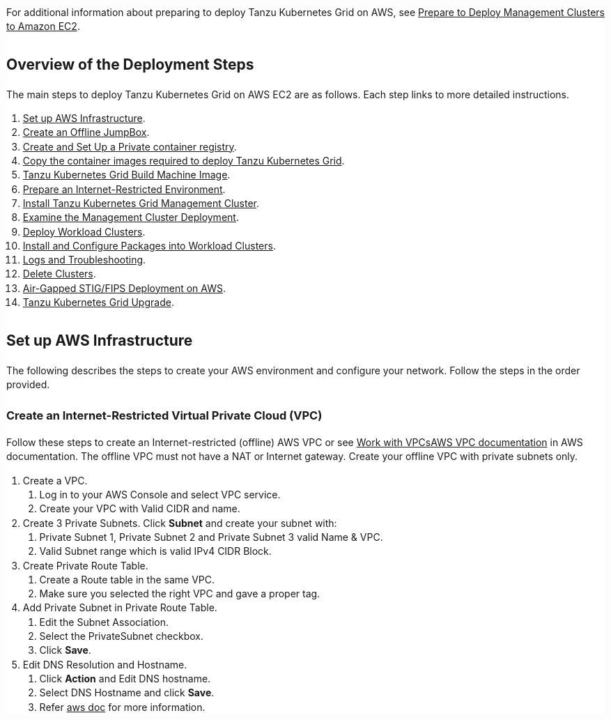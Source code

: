 For additional information about preparing to deploy Tanzu Kubernetes Grid on AWS, see [Prepare to Deploy Management Clusters to Amazon EC2](https://docs.vmware.com/en/VMware-Tanzu-Kubernetes-Grid/1.5/vmware-tanzu-kubernetes-grid-15/GUID-mgmt-clusters-aws.html).

## Overview of the Deployment Steps

The main steps to deploy Tanzu Kubernetes Grid on AWS EC2 are as follows. Each step links to more detailed instructions.

1. [Set up AWS Infrastructure](#aws-infra).
2. [Create an Offline JumpBox](#offline-jumpbox).
3. [Create and Set Up a Private container registry](#private-repo).
4. [Copy the container images required to deploy Tanzu Kubernetes Grid](#copy-tkg-img).
5. [Tanzu Kubernetes Grid Build Machine Image](#tkg-build-machine-img).
6. [Prepare an Internet-Restricted Environment](#prepEnv).
7. [Install Tanzu Kubernetes Grid Management Cluster](#install-tkg).
8. [Examine the Management Cluster Deployment](#examine-cluster).
9. [Deploy Workload Clusters](#deploy-workload-cluster).
10. [Install and Configure Packages into Workload Clusters](#install-packages).
11. [Logs and Troubleshooting](#logs).
12. [Delete Clusters](#cluster-mgmt).
13. [Air-Gapped STIG/FIPS Deployment on AWS](#stig-fips).
14. [Tanzu Kubernetes Grid Upgrade](#upgrade-tkg).

## <a id=aws-infra> </a> Set up AWS Infrastructure

The following describes the steps to create your AWS environment and configure your network. Follow the steps in the order provided.

### Create an Internet-Restricted Virtual Private Cloud (VPC)

Follow these steps to create an Internet-restricted (offline) AWS VPC or see [Work with VPCs](https://docs.aws.amazon.com/vpc/latest/userguide/working-with-vpcs.htmlhttps:/)[AWS VPC documentation](https://docs.aws.amazon.com/vpc/latest/userguide/working-with-vpcs.html) in AWS documentation. The offline VPC must not have a NAT or Internet gateway. Create your offline VPC with private subnets only.

1. Create a VPC.
   1. Log in to your AWS Console and select VPC service.
   2. Create your VPC with Valid CIDR and name.
2. Create 3 Private Subnets.
   Click **Subnet** and create your subnet with:
   1. Private Subnet 1, Private Subnet 2 and Private Subnet 3 valid Name & VPC.
   2. Valid Subnet range which is valid IPv4 CIDR Block.
3. Create Private Route Table.
   1. Create a Route table in the same VPC.
   2. Make sure you selected the right VPC and gave a proper tag.
4. Add Private Subnet in Private Route Table.
   1. Edit the Subnet Association.
   2. Select the PrivateSubnet checkbox.
   3. Click **Save**.
5. Edit DNS Resolution and Hostname.
   1. Click **Action** and Edit DNS hostname.
   2. Select DNS Hostname and click **Save**.
   3. Refer [aws doc](https://docs.aws.amazon.com/vpc/latest/userguide/vpc-dns.html#vpc-dns-updating) for more information.
